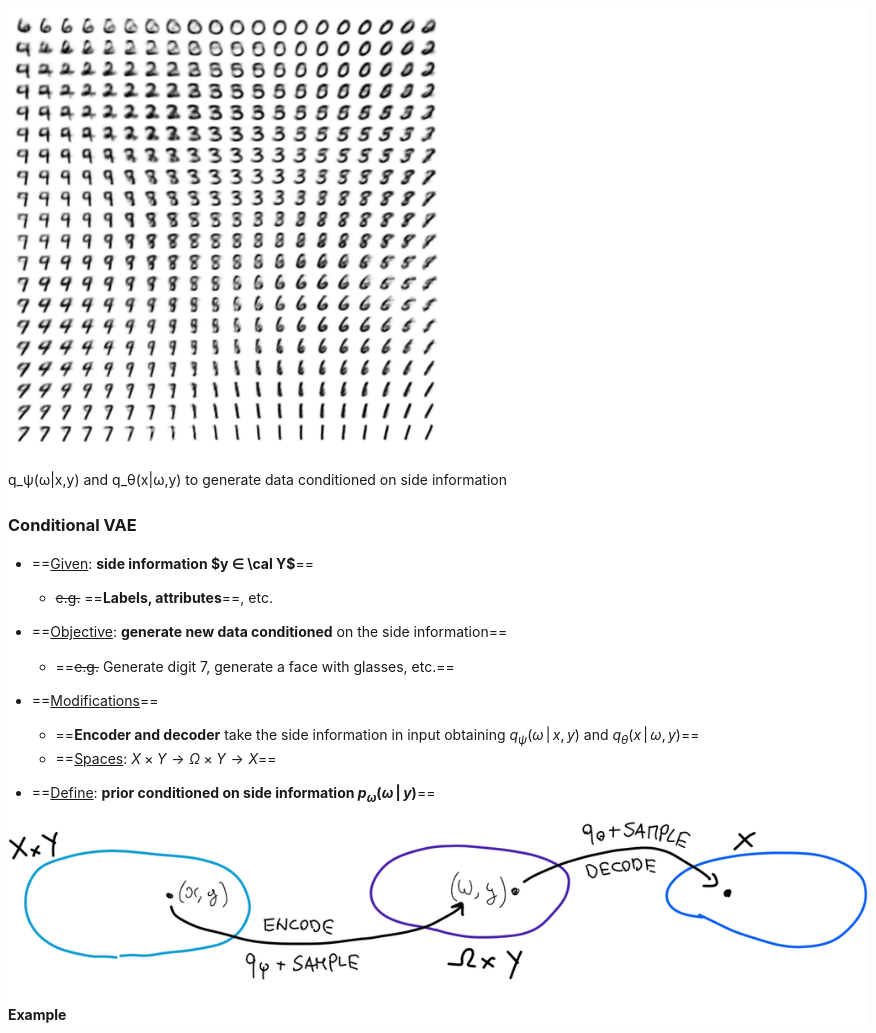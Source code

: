 ![image-20220531185610431](IML_tmp.assets/image-20220531185610431.png)



<aside>q_ψ(ω|x,y) and q_θ(x|ω,y) to generate data conditioned on side information</aside>

### Conditional VAE

- ==<u>Given</u>: **side information $y ∈ \cal Y$**==
  - ~~e.g.~~ ==**Labels, attributes**==, etc.
- ==<u>Objective</u>: **generate new data conditioned** on the side information==
  - ==~~e.g.~~ Generate digit 7, generate a face with glasses, etc.==
- ==<u>Modifications</u>==
  - ==**Encoder and decoder** take the side information in input obtaining $q_ψ(ω\, |\, x, y)$ and $q_θ(x\, |\, ω, y)$==
  - ==<u>Spaces</u>: $X×Y→\Omega×Y→X$==

- ==<u>Define</u>: **prior conditioned on side information $p_ω(ω\, |\, y)$**==

![image10](IML_tmp.assets/image10-165401657836873.png)



#### Example
